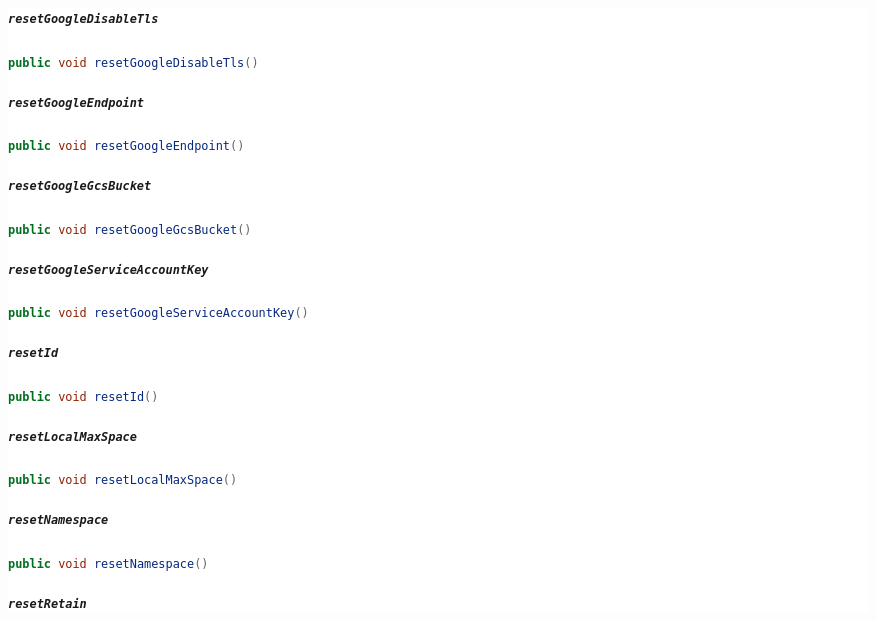 ##### `resetGoogleDisableTls` <a name="resetGoogleDisableTls" id="@cdktf/provider-vault.raftSnapshotAgentConfig.RaftSnapshotAgentConfig.resetGoogleDisableTls"></a>

```java
public void resetGoogleDisableTls()
```

##### `resetGoogleEndpoint` <a name="resetGoogleEndpoint" id="@cdktf/provider-vault.raftSnapshotAgentConfig.RaftSnapshotAgentConfig.resetGoogleEndpoint"></a>

```java
public void resetGoogleEndpoint()
```

##### `resetGoogleGcsBucket` <a name="resetGoogleGcsBucket" id="@cdktf/provider-vault.raftSnapshotAgentConfig.RaftSnapshotAgentConfig.resetGoogleGcsBucket"></a>

```java
public void resetGoogleGcsBucket()
```

##### `resetGoogleServiceAccountKey` <a name="resetGoogleServiceAccountKey" id="@cdktf/provider-vault.raftSnapshotAgentConfig.RaftSnapshotAgentConfig.resetGoogleServiceAccountKey"></a>

```java
public void resetGoogleServiceAccountKey()
```

##### `resetId` <a name="resetId" id="@cdktf/provider-vault.raftSnapshotAgentConfig.RaftSnapshotAgentConfig.resetId"></a>

```java
public void resetId()
```

##### `resetLocalMaxSpace` <a name="resetLocalMaxSpace" id="@cdktf/provider-vault.raftSnapshotAgentConfig.RaftSnapshotAgentConfig.resetLocalMaxSpace"></a>

```java
public void resetLocalMaxSpace()
```

##### `resetNamespace` <a name="resetNamespace" id="@cdktf/provider-vault.raftSnapshotAgentConfig.RaftSnapshotAgentConfig.resetNamespace"></a>

```java
public void resetNamespace()
```

##### `resetRetain` <a name="resetRetain" id="@cdktf/provider-vault.raftSnapshotAgentConfig.RaftSnapshotAgentConfig.resetRetain"></a>
